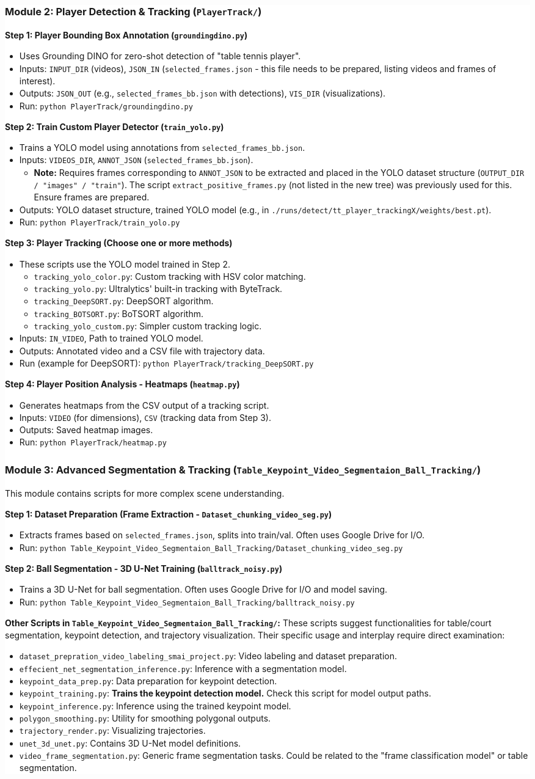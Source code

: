 ### Module 2: Player Detection & Tracking (`PlayerTrack/`)

**Step 1: Player Bounding Box Annotation (`groundingdino.py`)**
* Uses Grounding DINO for zero-shot detection of "table tennis player".
* Inputs: `INPUT_DIR` (videos), `JSON_IN` (`selected_frames.json` - this file needs to be prepared, listing videos and frames of interest).
* Outputs: `JSON_OUT` (e.g., `selected_frames_bb.json` with detections), `VIS_DIR` (visualizations).
* Run: `python PlayerTrack/groundingdino.py`

**Step 2: Train Custom Player Detector (`train_yolo.py`)**
* Trains a YOLO model using annotations from `selected_frames_bb.json`.
* Inputs: `VIDEOS_DIR`, `ANNOT_JSON` (`selected_frames_bb.json`).
    * **Note:** Requires frames corresponding to `ANNOT_JSON` to be extracted and placed in the YOLO dataset structure (`OUTPUT_DIR / "images" / "train"`). The script `extract_positive_frames.py` (not listed in the new tree) was previously used for this. Ensure frames are prepared.
* Outputs: YOLO dataset structure, trained YOLO model (e.g., in `./runs/detect/tt_player_trackingX/weights/best.pt`).
* Run: `python PlayerTrack/train_yolo.py`

**Step 3: Player Tracking (Choose one or more methods)**
* These scripts use the YOLO model trained in Step 2.
    * `tracking_yolo_color.py`: Custom tracking with HSV color matching.
    * `tracking_yolo.py`: Ultralytics' built-in tracking with ByteTrack.
    * `tracking_DeepSORT.py`: DeepSORT algorithm.
    * `tracking_BOTSORT.py`: BoTSORT algorithm.
    * `tracking_yolo_custom.py`: Simpler custom tracking logic.
* Inputs: `IN_VIDEO`, Path to trained YOLO model.
* Outputs: Annotated video and a CSV file with trajectory data.
* Run (example for DeepSORT): `python PlayerTrack/tracking_DeepSORT.py`

**Step 4: Player Position Analysis - Heatmaps (`heatmap.py`)**
* Generates heatmaps from the CSV output of a tracking script.
* Inputs: `VIDEO` (for dimensions), `CSV` (tracking data from Step 3).
* Outputs: Saved heatmap images.
* Run: `python PlayerTrack/heatmap.py`

### Module 3: Advanced Segmentation & Tracking (`Table_Keypoint_Video_Segmentaion_Ball_Tracking/`)

This module contains scripts for more complex scene understanding.

**Step 1: Dataset Preparation (Frame Extraction - `Dataset_chunking_video_seg.py`)**
* Extracts frames based on `selected_frames.json`, splits into train/val. Often uses Google Drive for I/O.
* Run: `python Table_Keypoint_Video_Segmentaion_Ball_Tracking/Dataset_chunking_video_seg.py`

**Step 2: Ball Segmentation - 3D U-Net Training (`balltrack_noisy.py`)**
* Trains a 3D U-Net for ball segmentation. Often uses Google Drive for I/O and model saving.
* Run: `python Table_Keypoint_Video_Segmentaion_Ball_Tracking/balltrack_noisy.py`

**Other Scripts in `Table_Keypoint_Video_Segmentaion_Ball_Tracking/`:**
These scripts suggest functionalities for table/court segmentation, keypoint detection, and trajectory visualization. Their specific usage and interplay require direct examination:
* `dataset_prepration_video_labeling_smai_project.py`: Video labeling and dataset preparation.
* `effecient_net_segmentation_inference.py`: Inference with a segmentation model.
* `keypoint_data_prep.py`: Data preparation for keypoint detection.
* `keypoint_training.py`: **Trains the keypoint detection model.** Check this script for model output paths.
* `keypoint_inference.py`: Inference using the trained keypoint model.
* `polygon_smoothing.py`: Utility for smoothing polygonal outputs.
* `trajectory_render.py`: Visualizing trajectories.
* `unet_3d_unet.py`: Contains 3D U-Net model definitions.
* `video_frame_segmentation.py`: Generic frame segmentation tasks. Could be related to the "frame classification model" or table segmentation.
